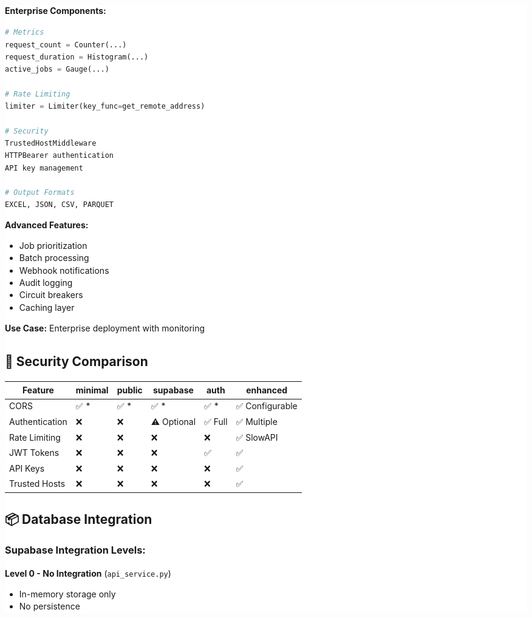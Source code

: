 **Enterprise Components:**
```python
# Metrics
request_count = Counter(...)
request_duration = Histogram(...)
active_jobs = Gauge(...)

# Rate Limiting
limiter = Limiter(key_func=get_remote_address)

# Security
TrustedHostMiddleware
HTTPBearer authentication
API key management

# Output Formats
EXCEL, JSON, CSV, PARQUET
```

**Advanced Features:**
- Job prioritization
- Batch processing
- Webhook notifications
- Audit logging
- Circuit breakers
- Caching layer

**Use Case:** Enterprise deployment with monitoring

## 🔐 Security Comparison

| Feature | minimal | public | supabase | auth | enhanced |
|---------|---------|--------|----------|------|----------|
| CORS | ✅ * | ✅ * | ✅ * | ✅ * | ✅ Configurable |
| Authentication | ❌ | ❌ | ⚠️ Optional | ✅ Full | ✅ Multiple |
| Rate Limiting | ❌ | ❌ | ❌ | ❌ | ✅ SlowAPI |
| JWT Tokens | ❌ | ❌ | ❌ | ✅ | ✅ |
| API Keys | ❌ | ❌ | ❌ | ❌ | ✅ |
| Trusted Hosts | ❌ | ❌ | ❌ | ❌ | ✅ |

## 📦 Database Integration

### Supabase Integration Levels:

**Level 0 - No Integration** (`api_service.py`)
- In-memory storage only
- No persistence
